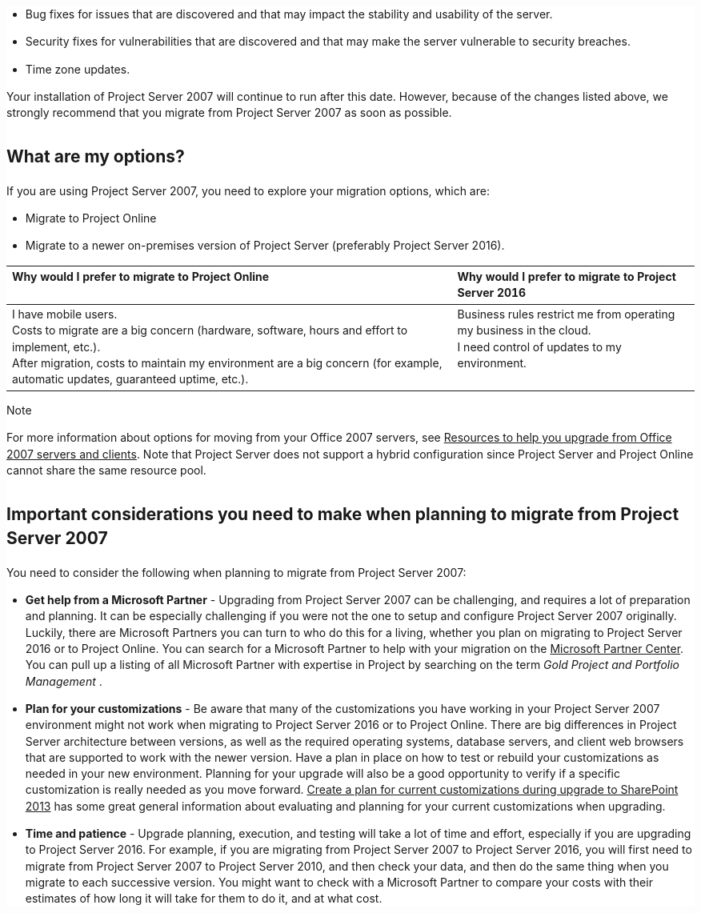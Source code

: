 - Bug fixes for issues that are discovered and that may impact the stability and usability of the server.
    
- Security fixes for vulnerabilities that are discovered and that may make the server vulnerable to security breaches.
    
- Time zone updates.
    
Your installation of Project Server 2007 will continue to run after this date. However, because of the changes listed above, we strongly recommend that you migrate from Project Server 2007 as soon as possible.
  
## What are my options?

If you are using Project Server 2007, you need to explore your migration options, which are:
  
- Migrate to Project Online
    
- Migrate to a newer on-premises version of Project Server (preferably Project Server 2016).
    
|**Why would I prefer to migrate to Project Online**|**Why would I prefer to migrate to Project Server 2016**|
|:-----|:-----|
| I have mobile users.  <br/>  Costs to migrate are a big concern (hardware, software, hours and effort to implement, etc.).  <br/>  After migration, costs to maintain my environment are a big concern (for example, automatic updates, guaranteed uptime, etc.).  <br/> | Business rules restrict me from operating my business in the cloud.  <br/>  I need control of updates to my environment.  <br/> |
   
> [!NOTE]
> For more information about options for moving from your Office 2007 servers, see [Resources to help you upgrade from Office 2007 servers and clients](upgrade-from-office-2007-servers-and-products.md). Note that Project Server does not support a hybrid configuration since Project Server and Project Online cannot share the same resource pool. 
  
## Important considerations you need to make when planning to migrate from Project Server 2007

You need to consider the following when planning to migrate from Project Server 2007:
  
- **Get help from a Microsoft Partner** - Upgrading from Project Server 2007 can be challenging, and requires a lot of preparation and planning. It can be especially challenging if you were not the one to setup and configure Project Server 2007 originally. Luckily, there are Microsoft Partners you can turn to who do this for a living, whether you plan on migrating to Project Server 2016 or to Project Online. You can search for a Microsoft Partner to help with your migration on the [Microsoft Partner Center](https://go.microsoft.com/fwlink/p/?linkid=841249). You can pull up a listing of all Microsoft Partner with expertise in Project by searching on the term  *Gold Project and Portfolio Management*  . 
    
- **Plan for your customizations** - Be aware that many of the customizations you have working in your Project Server 2007 environment might not work when migrating to Project Server 2016 or to Project Online. There are big differences in Project Server architecture between versions, as well as the required operating systems, database servers, and client web browsers that are supported to work with the newer version. Have a plan in place on how to test or rebuild your customizations as needed in your new environment. Planning for your upgrade will also be a good opportunity to verify if a specific customization is really needed as you move forward. [Create a plan for current customizations during upgrade to SharePoint 2013](https://go.microsoft.com/fwlink/p/?linkid=842061) has some great general information about evaluating and planning for your current customizations when upgrading. 
    
- **Time and patience** - Upgrade planning, execution, and testing will take a lot of time and effort, especially if you are upgrading to Project Server 2016. For example, if you are migrating from Project Server 2007 to Project Server 2016, you will first need to migrate from Project Server 2007 to Project Server 2010, and then check your data, and then do the same thing when you migrate to each successive version. You might want to check with a Microsoft Partner to compare your costs with their estimates of how long it will take for them to do it, and at what cost. 
    
